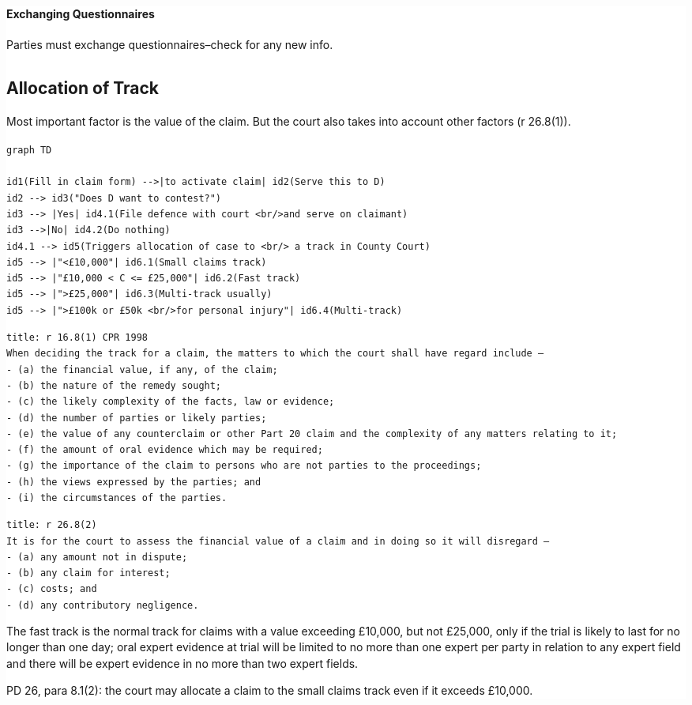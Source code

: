 #### Exchanging Questionnaires

Parties must exchange questionnaires–check for any new info.

## Allocation of Track

Most important factor is the value of the claim. But the court also takes into account other factors (r 26.8(1)).

```mermaid
graph TD

id1(Fill in claim form) -->|to activate claim| id2(Serve this to D)
id2 --> id3("Does D want to contest?")
id3 --> |Yes| id4.1(File defence with court <br/>and serve on claimant)
id3 -->|No| id4.2(Do nothing)
id4.1 --> id5(Triggers allocation of case to <br/> a track in County Court)
id5 --> |"<£10,000"| id6.1(Small claims track)
id5 --> |"£10,000 < C <= £25,000"| id6.2(Fast track)
id5 --> |">£25,000"| id6.3(Multi-track usually)
id5 --> |">£100k or £50k <br/>for personal injury"| id6.4(Multi-track)
```

```ad-statute
title: r 16.8(1) CPR 1998
When deciding the track for a claim, the matters to which the court shall have regard include –
- (a) the financial value, if any, of the claim;
- (b) the nature of the remedy sought;
- (c) the likely complexity of the facts, law or evidence;
- (d) the number of parties or likely parties;
- (e) the value of any counterclaim or other Part 20 claim and the complexity of any matters relating to it;
- (f) the amount of oral evidence which may be required;
- (g) the importance of the claim to persons who are not parties to the proceedings;
- (h) the views expressed by the parties; and
- (i) the circumstances of the parties.
```

```ad-statute
title: r 26.8(2)
It is for the court to assess the financial value of a claim and in doing so it will disregard –
- (a) any amount not in dispute;
- (b) any claim for interest;
- (c) costs; and
- (d) any contributory negligence.
```

The fast track is the normal track for claims with a value exceeding £10,000, but not £25,000, only if the trial is likely to last for no longer than one day; oral expert evidence at trial will be limited to no more than one expert per party in relation to any expert field and there will be expert evidence in no more than two expert fields.

PD 26, para 8.1(2): the court may allocate a claim to the small claims track even if it exceeds £10,000.
